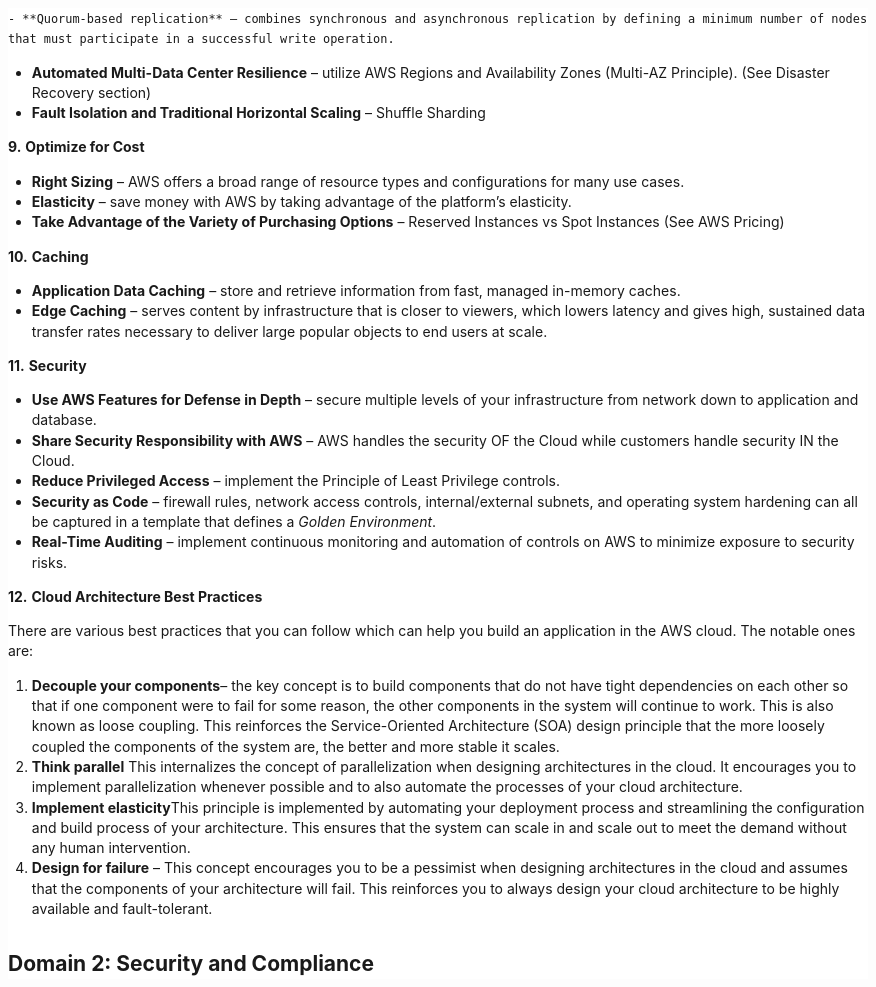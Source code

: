     - **Quorum-based replication** – combines synchronous and asynchronous replication by defining a minimum number of nodes that must participate in a successful write operation.
- **Automated Multi-Data Center Resilience** – utilize AWS Regions and Availability Zones (Multi-AZ Principle). (See Disaster Recovery section)
- **Fault Isolation and Traditional Horizontal Scaling** – Shuffle Sharding

**9.** **Optimize for Cost**

- **Right Sizing** – AWS offers a broad range of resource types and configurations for many use cases.
- **Elasticity** – save money with AWS by taking advantage of the platform’s elasticity.
- **Take Advantage of the Variety of Purchasing Options** – Reserved Instances vs Spot Instances (See AWS Pricing)

**10.** **Caching**

- **Application Data Caching** – store and retrieve information from fast, managed in-memory caches.
- **Edge Caching** – serves content by infrastructure that is closer to viewers, which lowers latency and gives high, sustained data transfer rates necessary to deliver large popular objects to end users at scale.

**11.** **Security**

- **Use AWS Features for Defense in Depth** – secure multiple levels of your infrastructure from network down to application and database.
- **Share Security Responsibility with AWS** – AWS handles the security OF the Cloud while customers handle security IN the Cloud.
- **Reduce Privileged Access** – implement the Principle of Least Privilege controls.
- **Security as Code** – firewall rules, network access controls, internal/external subnets, and operating system hardening can all be captured in a template that defines a _Golden Environment_.
- **Real-Time Auditing** – implement continuous monitoring and automation of controls on AWS to minimize exposure to security risks.

**12.** **Cloud Architecture Best Practices**

There are various best practices that you can follow which can help you build an application in the AWS cloud. The notable ones are:

1. **Decouple your components**– the key concept is to build components that do not have tight dependencies on each other so that if one component were to fail for some reason, the other components in the system will continue to work. This is also known as loose coupling. This reinforces the Service-Oriented Architecture (SOA) design principle that the more loosely coupled the components of the system are, the better and more stable it scales.
2. **Think parallel** This internalizes the concept of parallelization when designing architectures in the cloud. It encourages you to implement parallelization whenever possible and to also automate the processes of your cloud architecture.
3. **Implement elasticity**This principle is implemented by automating your deployment process and streamlining the configuration and build process of your architecture. This ensures that the system can scale in and scale out to meet the demand without any human intervention.
4. **Design for failure** – This concept encourages you to be a pessimist when designing architectures in the cloud and assumes that the components of your architecture will fail. This reinforces you to always design your cloud architecture to be highly available and fault-tolerant.

## **Domain 2: Security and Compliance**
